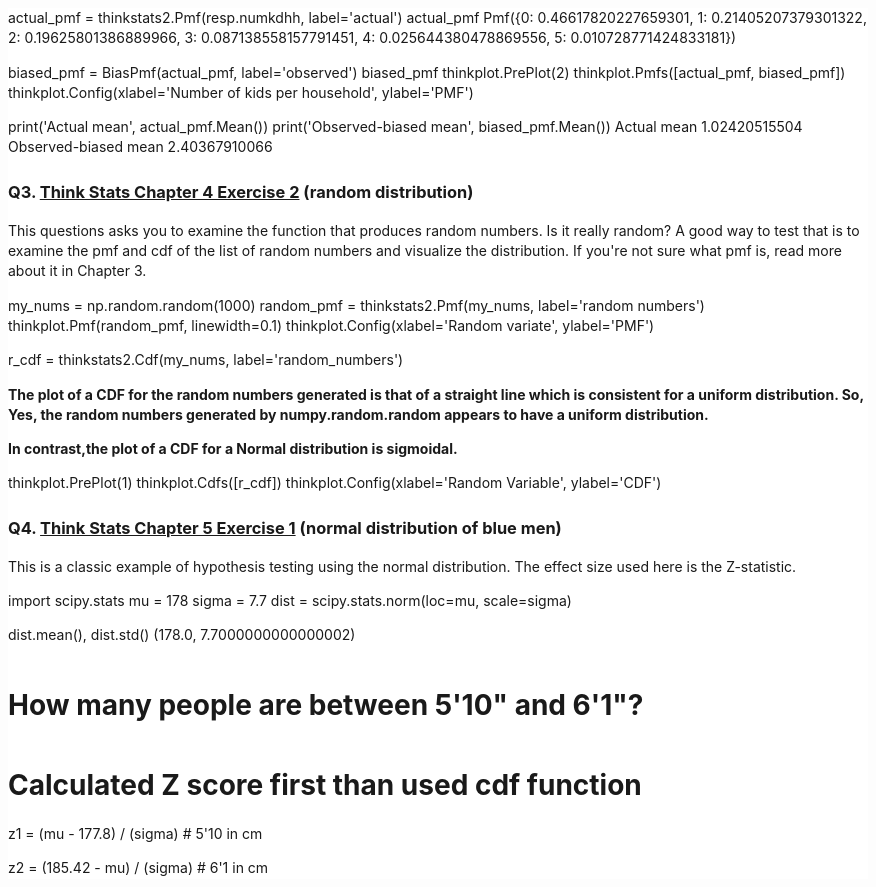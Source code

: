 actual_pmf = thinkstats2.Pmf(resp.numkdhh, label='actual') actual_pmf Pmf({0: 0.46617820227659301, 1: 0.21405207379301322, 2: 0.19625801386889966, 3: 0.087138558157791451, 4: 0.025644380478869556, 5: 0.010728771424833181})

biased_pmf = BiasPmf(actual_pmf, label='observed') biased_pmf thinkplot.PrePlot(2) thinkplot.Pmfs([actual_pmf, biased_pmf]) thinkplot.Config(xlabel='Number of kids per household', ylabel='PMF')

print('Actual mean', actual_pmf.Mean()) print('Observed-biased mean', biased_pmf.Mean()) Actual mean 1.02420515504 Observed-biased mean 2.40367910066

### Q3. [Think Stats Chapter 4 Exercise 2](statistics/4-2-random_dist.md) (random distribution)  
This questions asks you to examine the function that produces random numbers.  Is it really random?  A good way to test that is to examine the pmf and cdf of the list of random numbers and visualize the distribution.  If you're not sure what pmf is, read more about it in Chapter 3.  

my_nums = np.random.random(1000)
random_pmf = thinkstats2.Pmf(my_nums, label='random numbers')
thinkplot.Pmf(random_pmf, linewidth=0.1)
thinkplot.Config(xlabel='Random variate', ylabel='PMF')

r_cdf = thinkstats2.Cdf(my_nums, label='random_numbers')

**The plot of a CDF for the random numbers generated is that of a straight line
which is consistent for a uniform distribution. So, Yes, the random numbers
generated by numpy.random.random appears to have a uniform distribution.**

**In contrast,the plot of a CDF for a Normal distribution is sigmoidal.**

thinkplot.PrePlot(1)
thinkplot.Cdfs([r_cdf])
thinkplot.Config(xlabel='Random Variable', ylabel='CDF')

### Q4. [Think Stats Chapter 5 Exercise 1](statistics/5-1-blue_men.md) (normal distribution of blue men)
This is a classic example of hypothesis testing using the normal distribution.  The effect size used here is the Z-statistic. 

import scipy.stats
mu = 178
sigma = 7.7
dist = scipy.stats.norm(loc=mu, scale=sigma)

dist.mean(), dist.std()
(178.0, 7.7000000000000002)

# How many people are between 5'10" and 6'1"?

# Calculated Z score first than used cdf function
z1 = (mu - 177.8) / (sigma) # 5'10 in cm

z2 = (185.42 - mu) / (sigma) # 6'1 in cm
